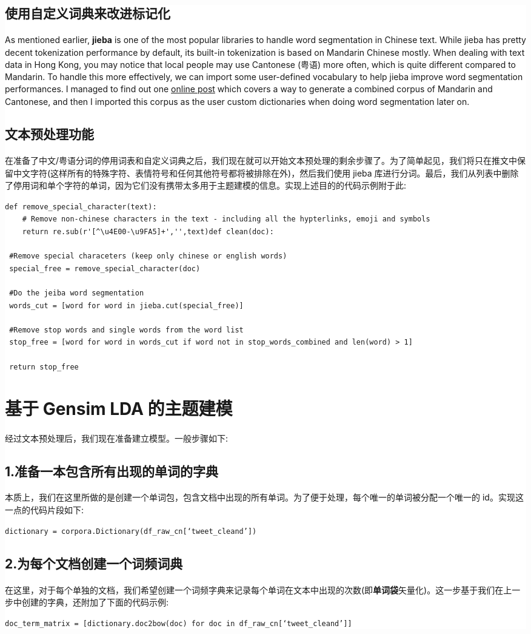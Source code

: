 ## 使用自定义词典来改进标记化

As mentioned earlier, **jieba** is one of the most popular libraries to handle word segmentation in Chinese text. While jieba has pretty decent tokenization performance by default, its built-in tokenization is based on Mandarin Chinese mostly. When dealing with text data in Hong Kong, you may notice that local people may use Cantonese (粤语) more often, which is quite different compared to Mandarin. To handle this more effectively, we can import some user-defined vocabulary to help jieba improve word segmentation performances. I managed to find out one [online post](https://ayaka.shn.hk/yueseg/hant/#pycantonese-%E8%A9%9E%E5%BA%AB) which covers a way to generate a combined corpus of Mandarin and Cantonese, and then I imported this corpus as the user custom dictionaries when doing word segmentation later on.

## 文本预处理功能

在准备了中文/粤语分词的停用词表和自定义词典之后，我们现在就可以开始文本预处理的剩余步骤了。为了简单起见，我们将只在推文中保留中文字符(这样所有的特殊字符、表情符号和任何其他符号都将被排除在外)，然后我们使用 jieba 库进行分词。最后，我们从列表中删除了停用词和单个字符的单词，因为它们没有携带太多用于主题建模的信息。实现上述目的的代码示例附于此:

```
def remove_special_character(text):
    # Remove non-chinese characters in the text - including all the hypterlinks, emoji and symbols
    return re.sub(r'[^\u4E00-\u9FA5]+','',text)def clean(doc):

 #Remove special characeters (keep only chinese or english words)
 special_free = remove_special_character(doc)

 #Do the jeiba word segmentation
 words_cut = [word for word in jieba.cut(special_free)]

 #Remove stop words and single words from the word list
 stop_free = [word for word in words_cut if word not in stop_words_combined and len(word) > 1]

 return stop_free
```

# 基于 Gensim LDA 的主题建模

经过文本预处理后，我们现在准备建立模型。一般步骤如下:

## 1.准备一本包含所有出现的单词的字典

本质上，我们在这里所做的是创建一个单词包，包含文档中出现的所有单词。为了便于处理，每个唯一的单词被分配一个唯一的 id。实现这一点的代码片段如下:

```
dictionary = corpora.Dictionary(df_raw_cn[‘tweet_cleand’])
```

## 2.为每个文档创建一个词频词典

在这里，对于每个单独的文档，我们希望创建一个词频字典来记录每个单词在文本中出现的次数(即**单词袋**矢量化)。这一步基于我们在上一步中创建的字典，还附加了下面的代码示例:

```
doc_term_matrix = [dictionary.doc2bow(doc) for doc in df_raw_cn[‘tweet_cleand’]]
```
